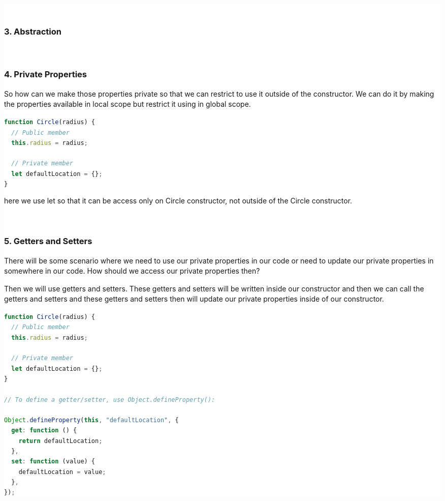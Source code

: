 <br>

### **3. Abstraction**

<br>

### **4. Private Properties**

So how can we make those properties private so that we can restrict to use it outside of the constructor. We can do it by making the properties available in local scope but restrict it using in global scope.

```js
function Circle(radius) {
  // Public member
  this.radius = radius;

  // Private member
  let defaultLocation = {};
}
```

here we use let so that it can be access only on Circle constructor, not outside of the Circle constructor.

<br>

### **5. Getters and Setters**

There will be some scenario where we need to use our private properties in our code or need to update our private properties in somewhere in our code. How should we access our private properties then?

Then we will use getters and setters. These getters and setters will be written inside our constructor and then we can call the getters and setters and these getters and setters then will update our private properties inside of our constructor.

```js
function Circle(radius) {
  // Public member
  this.radius = radius;

  // Private member
  let defaultLocation = {};
}

// To define a getter/setter, use Object.defineProperty():

Object.defineProperty(this, "defaultLocation", {
  get: function () {
    return defaultLocation;
  },
  set: function (value) {
    defaultLocation = value;
  },
});
```
